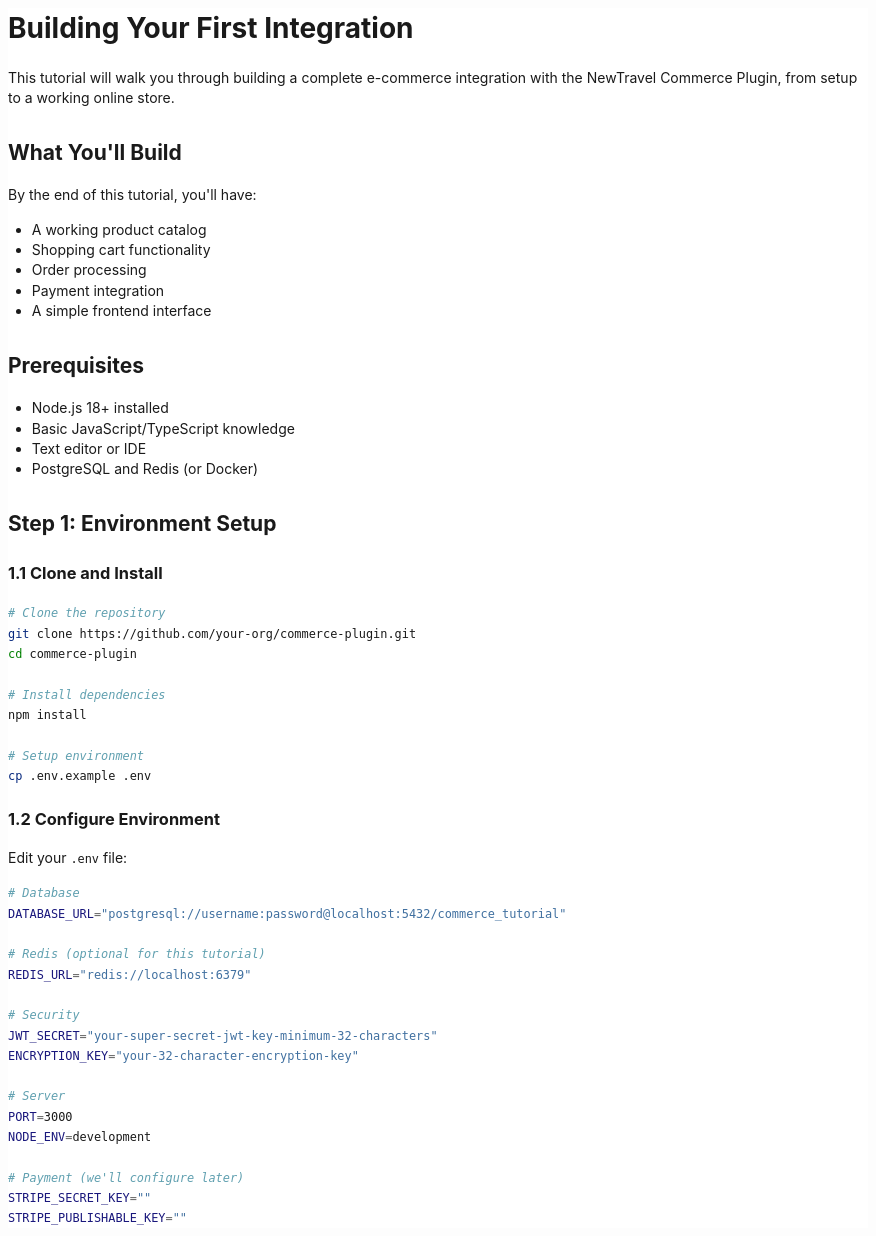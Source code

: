 # Building Your First Integration

This tutorial will walk you through building a complete e-commerce integration with the NewTravel Commerce Plugin, from setup to a working online store.

## What You'll Build

By the end of this tutorial, you'll have:

- A working product catalog
- Shopping cart functionality
- Order processing
- Payment integration
- A simple frontend interface

## Prerequisites

- Node.js 18+ installed
- Basic JavaScript/TypeScript knowledge
- Text editor or IDE
- PostgreSQL and Redis (or Docker)

## Step 1: Environment Setup

### 1.1 Clone and Install

```bash
# Clone the repository
git clone https://github.com/your-org/commerce-plugin.git
cd commerce-plugin

# Install dependencies
npm install

# Setup environment
cp .env.example .env
```

### 1.2 Configure Environment

Edit your `.env` file:

```bash
# Database
DATABASE_URL="postgresql://username:password@localhost:5432/commerce_tutorial"

# Redis (optional for this tutorial)
REDIS_URL="redis://localhost:6379"

# Security
JWT_SECRET="your-super-secret-jwt-key-minimum-32-characters"
ENCRYPTION_KEY="your-32-character-encryption-key"

# Server
PORT=3000
NODE_ENV=development

# Payment (we'll configure later)
STRIPE_SECRET_KEY=""
STRIPE_PUBLISHABLE_KEY=""
```
